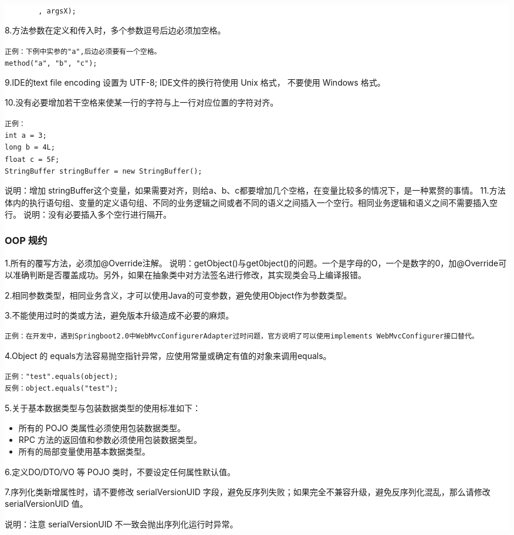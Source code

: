 ```
        , argsX);
```

8.方法参数在定义和传入时，多个参数逗号后边必须加空格。

```
正例：下例中实参的"a",后边必须要有一个空格。
method("a", "b", "c");
```

9.IDE的text file encoding 设置为 UTF-8; IDE文件的换行符使用 Unix 格式，
不要使用 Windows 格式。

10.没有必要增加若干空格来使某一行的字符与上一行对应位置的字符对齐。

```
正例：
int a = 3;
long b = 4L;
float c = 5F;
StringBuffer stringBuffer = new StringBuffer();
```

说明：增加 stringBuffer这个变量，如果需要对齐，则给a、b、c都要增加几个空格，在变量比较多的情况下，是一种累赘的事情。
11.方法体内的执行语句组、变量的定义语句组、不同的业务逻辑之间或者不同的语义之间插入一个空行。相同业务逻辑和语义之间不需要插入空行。
说明：没有必要插入多个空行进行隔开。


### OOP 规约

1.所有的覆写方法，必须加@Override注解。
说明：getObject()与get0bject()的问题。一个是字母的O，一个是数字的0，加@Override可以准确判断是否覆盖成功。另外，如果在抽象类中对方法签名进行修改，其实现类会马上编译报错。

2.相同参数类型，相同业务含义，才可以使用Java的可变参数，避免使用Object作为参数类型。

3.不能使用过时的类或方法，避免版本升级造成不必要的麻烦。

```
正例：在开发中，遇到Springboot2.0中WebMvcConfigurerAdapter过时问题，官方说明了可以使用implements WebMvcConfigurer接口替代。
```

4.Object 的 equals方法容易抛空指针异常，应使用常量或确定有值的对象来调用equals。

```
正例："test".equals(object);
反例：object.equals("test");
```
5.关于基本数据类型与包装数据类型的使用标准如下：
- 所有的 POJO 类属性必须使用包装数据类型。
- RPC 方法的返回值和参数必须使用包装数据类型。
- 所有的局部变量使用基本数据类型。

6.定义DO/DTO/VO 等 POJO 类时，不要设定任何属性默认值。


7.序列化类新增属性时，请不要修改 serialVersionUID 字段，避免反序列失败；如果完全不兼容升级，避免反序列化混乱，那么请修改 serialVersionUID 值。

说明：注意 serialVersionUID 不一致会抛出序列化运行时异常。
